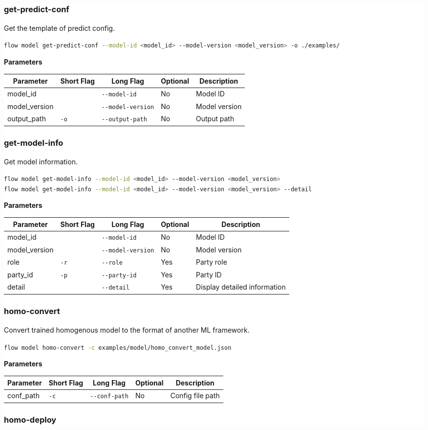 ### get-predict-conf

Get the template of predict config.

```bash
flow model get-predict-conf --model-id <model_id> --model-version <model_version> -o ./examples/
```

**Parameters**

| Parameter     | Short Flag | Long Flag         | Optional | Description   |
| ------------- | ---------- | ----------------- | -------- | ------------- |
| model_id      |            | `--model-id`      | No       | Model ID      |
| model_version |            | `--model-version` | No       | Model version |
| output_path   | `-o`       | `--output-path`   | No       | Output path   |

### get-model-info

Get model information.

```bash
flow model get-model-info --model-id <model_id> --model-version <model_version>
flow model get-model-info --model-id <model_id> --model-version <model_version> --detail
```

**Parameters**

| Parameter     | Short Flag | Long Flag         | Optional | Description                  |
| ------------- | ---------- | ----------------- | -------- | ---------------------------- |
| model_id      |            | `--model-id`      | No       | Model ID                     |
| model_version |            | `--model-version` | No       | Model version                |
| role          | `-r`       | `--role`          | Yes      | Party role                   |
| party_id      | `-p`       | `--party-id`      | Yes      | Party ID                     |
| detail        |            | `--detail`        | Yes      | Display detailed information |

### homo-convert

Convert trained homogenous model to the format of another ML framework.

```bash
flow model homo-convert -c examples/model/homo_convert_model.json
```

**Parameters**

| Parameter | Short Flag | Long Flag     | Optional | Description      |
| --------- | ---------- | ------------- | -------- | ---------------- |
| conf_path | `-c`       | `--conf-path` | No       | Config file path |

### homo-deploy
